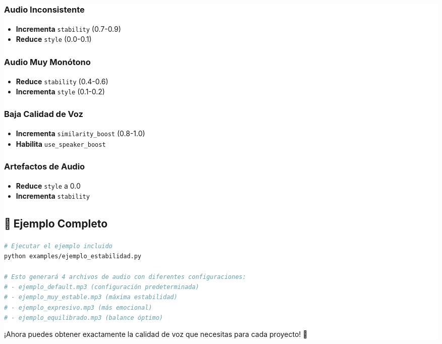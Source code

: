 ### Audio Inconsistente
- **Incrementa** `stability` (0.7-0.9)
- **Reduce** `style` (0.0-0.1)

### Audio Muy Monótono
- **Reduce** `stability` (0.4-0.6)
- **Incrementa** `style` (0.1-0.2)

### Baja Calidad de Voz
- **Incrementa** `similarity_boost` (0.8-1.0)
- **Habilita** `use_speaker_boost`

### Artefactos de Audio
- **Reduce** `style` a 0.0
- **Incrementa** `stability`

## 🚀 Ejemplo Completo

```bash
# Ejecutar el ejemplo incluido
python examples/ejemplo_estabilidad.py

# Esto generará 4 archivos de audio con diferentes configuraciones:
# - ejemplo_default.mp3 (configuración predeterminada)
# - ejemplo_muy_estable.mp3 (máxima estabilidad)
# - ejemplo_expresivo.mp3 (más emocional)
# - ejemplo_equilibrado.mp3 (balance óptimo)
```

¡Ahora puedes obtener exactamente la calidad de voz que necesitas para cada proyecto! 🎯 